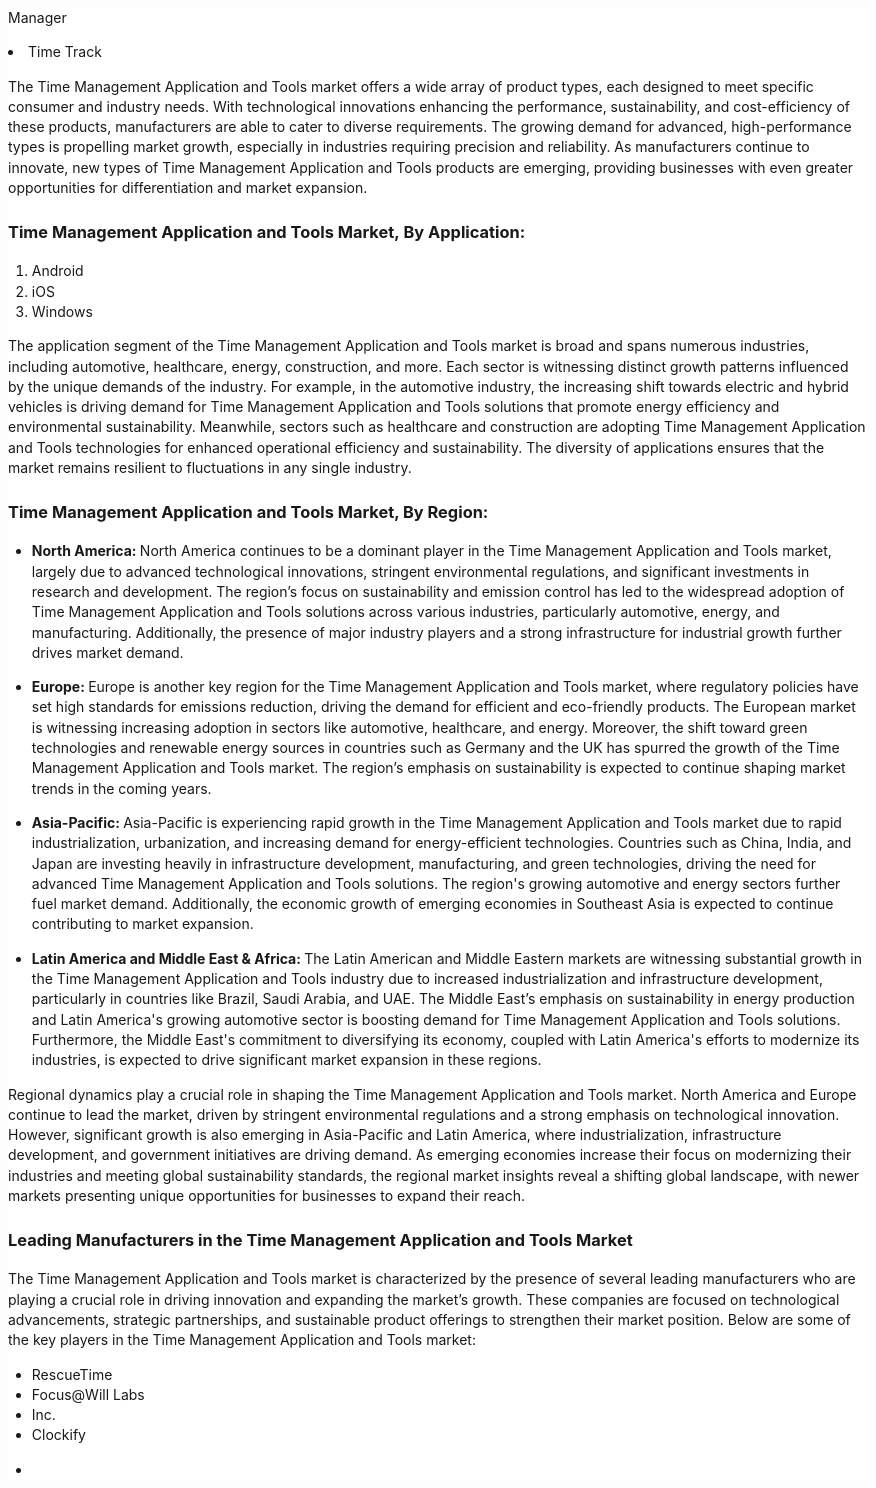 Manager<li> Time Track</li></ol><p>The Time Management Application and Tools market offers a wide array of product types, each designed to meet specific consumer and industry needs. With technological innovations enhancing the performance, sustainability, and cost-efficiency of these products, manufacturers are able to cater to diverse requirements. The growing demand for advanced, high-performance types is propelling market growth, especially in industries requiring precision and reliability. As manufacturers continue to innovate, new types of Time Management Application and Tools products are emerging, providing businesses with even greater opportunities for differentiation and market expansion.</p><h3>Time Management Application and Tools Market,&nbsp;By Application:</h3><ol><li>Android<li> iOS<li> Windows</li></ol><p>The application segment of the Time Management Application and Tools market is broad and spans numerous industries, including automotive, healthcare, energy, construction, and more. Each sector is witnessing distinct growth patterns influenced by the unique demands of the industry. For example, in the automotive industry, the increasing shift towards electric and hybrid vehicles is driving demand for Time Management Application and Tools solutions that promote energy efficiency and environmental sustainability. Meanwhile, sectors such as healthcare and construction are adopting Time Management Application and Tools technologies for enhanced operational efficiency and sustainability. The diversity of applications ensures that the market remains resilient to fluctuations in any single industry.</p><h3>Time Management Application and Tools Market, By Region:</h3><ul><li><p><strong>North America:&nbsp;</strong>North America continues to be a dominant player in the Time Management Application and Tools market, largely due to advanced technological innovations, stringent environmental regulations, and significant investments in research and development. The region&rsquo;s focus on sustainability and emission control has led to the widespread adoption of Time Management Application and Tools solutions across various industries, particularly automotive, energy, and manufacturing. Additionally, the presence of major industry players and a strong infrastructure for industrial growth further drives market demand.</p></li><li><p><strong><strong>Europe:&nbsp;</strong></strong>Europe is another key region for the Time Management Application and Tools market, where regulatory policies have set high standards for emissions reduction, driving the demand for efficient and eco-friendly products. The European market is witnessing increasing adoption in sectors like automotive, healthcare, and energy. Moreover, the shift toward green technologies and renewable energy sources in countries such as Germany and the UK has spurred the growth of the Time Management Application and Tools market. The region&rsquo;s emphasis on sustainability is expected to continue shaping market trends in the coming years.</p></li><li><p><strong><strong>Asia-Pacific:&nbsp;</strong></strong>Asia-Pacific is experiencing rapid growth in the Time Management Application and Tools market due to rapid industrialization, urbanization, and increasing demand for energy-efficient technologies. Countries such as China, India, and Japan are investing heavily in infrastructure development, manufacturing, and green technologies, driving the need for advanced Time Management Application and Tools solutions. The region's growing automotive and energy sectors further fuel market demand. Additionally, the economic growth of emerging economies in Southeast Asia is expected to continue contributing to market expansion.</p></li><li><p><strong><strong>Latin America and Middle East &amp; Africa:&nbsp;</strong></strong>The Latin American and Middle Eastern markets are witnessing substantial growth in the Time Management Application and Tools industry due to increased industrialization and infrastructure development, particularly in countries like Brazil, Saudi Arabia, and UAE. The Middle East&rsquo;s emphasis on sustainability in energy production and Latin America's growing automotive sector is boosting demand for Time Management Application and Tools solutions. Furthermore, the Middle East's commitment to diversifying its economy, coupled with Latin America's efforts to modernize its industries, is expected to drive significant market expansion in these regions.</p></li></ul><p>Regional dynamics play a crucial role in shaping the Time Management Application and Tools market. North America and Europe continue to lead the market, driven by stringent environmental regulations and a strong emphasis on technological innovation. However, significant growth is also emerging in Asia-Pacific and Latin America, where industrialization, infrastructure development, and government initiatives are driving demand. As emerging economies increase their focus on modernizing their industries and meeting global sustainability standards, the regional market insights reveal a shifting global landscape, with newer markets presenting unique opportunities for businesses to expand their reach.</p><h3><strong>Leading Manufacturers in the Time Management Application and Tools Market</strong></h3><p>The Time Management Application and Tools market is characterized by the presence of several leading manufacturers who are playing a crucial role in driving innovation and expanding the market&rsquo;s growth. These companies are focused on technological advancements, strategic partnerships, and sustainable product offerings to strengthen their market position. Below are some of the key players in the Time Management Application and Tools market:</p></div><div class="article-main__content" data-test-id="publishing-text-block"><ul><li><span class="">RescueTime<li> Focus@Will Labs<li> Inc.<li> Clockify<li>